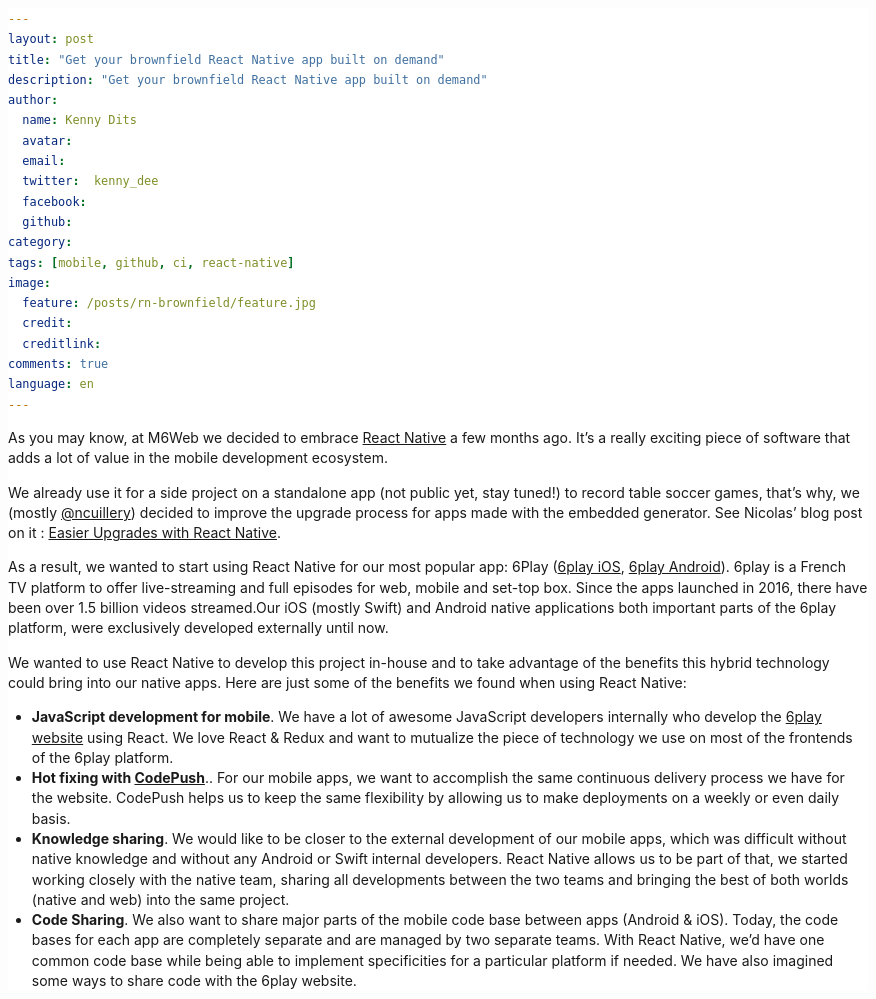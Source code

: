 ```yaml
---
layout: post
title: "Get your brownfield React Native app built on demand"
description: "Get your brownfield React Native app built on demand"
author:
  name: Kenny Dits
  avatar:   
  email:
  twitter:  kenny_dee      
  facebook:       
  github:    
category:
tags: [mobile, github, ci, react-native]
image:
  feature: /posts/rn-brownfield/feature.jpg
  credit:
  creditlink:
comments: true
language: en
---
```

As you may know, at M6Web we decided to embrace [React Native](http://facebook.github.io/react-native/) a few months ago.
It’s a really exciting piece of software that adds a lot of value in the mobile development ecosystem.

We already use it for a side project on a standalone app (not public yet, stay tuned!) to record table soccer games, that’s why, we (mostly [@ncuillery](https://twitter.com/ncuillery)) decided to improve the upgrade process for apps made with the embedded generator. See Nicolas’ blog post on it : [Easier Upgrades with React Native](http://facebook.github.io/react-native/blog/2016/12/05/easier-upgrades.html).

As a result, we wanted to start using React Native for our most popular app: 6Play ([6play iOS](https://itunes.apple.com/app/6play/id369692259?mt=8), [6play Android](https://play.google.com/store/apps/details?id=fr.m6.m6replay)).
6play is a French TV platform to offer live-streaming and full episodes for web, mobile and set-top box. Since the apps launched in 2016, there have been over 1.5 billion videos streamed.Our iOS (mostly Swift) and Android native applications both important parts of the 6play platform, were exclusively developed externally until now.

We wanted to use React Native to develop this project in-house and to take advantage of the benefits this hybrid technology could bring into our native apps. Here are just some of the benefits we found when using React Native:

* **JavaScript development for mobile**. We have a lot of awesome JavaScript developers internally who develop the [6play website](http://www.6play.fr/) using React. We love React & Redux and want to mutualize the piece of technology we use on most of the frontends of the 6play platform.
* **Hot fixing with [CodePush](https://microsoft.github.io/code-push/)**.. For our mobile apps, we want to accomplish the same continuous delivery process we have for the website. CodePush helps us to keep the same flexibility by allowing us to make deployments on a weekly or even daily basis.
* **Knowledge sharing**. We would like to be closer to the external development of our mobile apps, which was difficult without native knowledge and without any Android or Swift internal developers. React Native allows us to be part of that, we started working closely with the native team, sharing all developments between the two teams and bringing the best of both worlds (native and web) into the same project.
* **Code Sharing**. We also want to share major parts of the mobile code base between apps (Android & iOS). Today, the code bases for each app are completely separate and are managed by two separate teams. With React Native, we’d have one common code base while being able to implement specificities for a particular platform if needed. We have also imagined some ways to share code with the 6play website.
